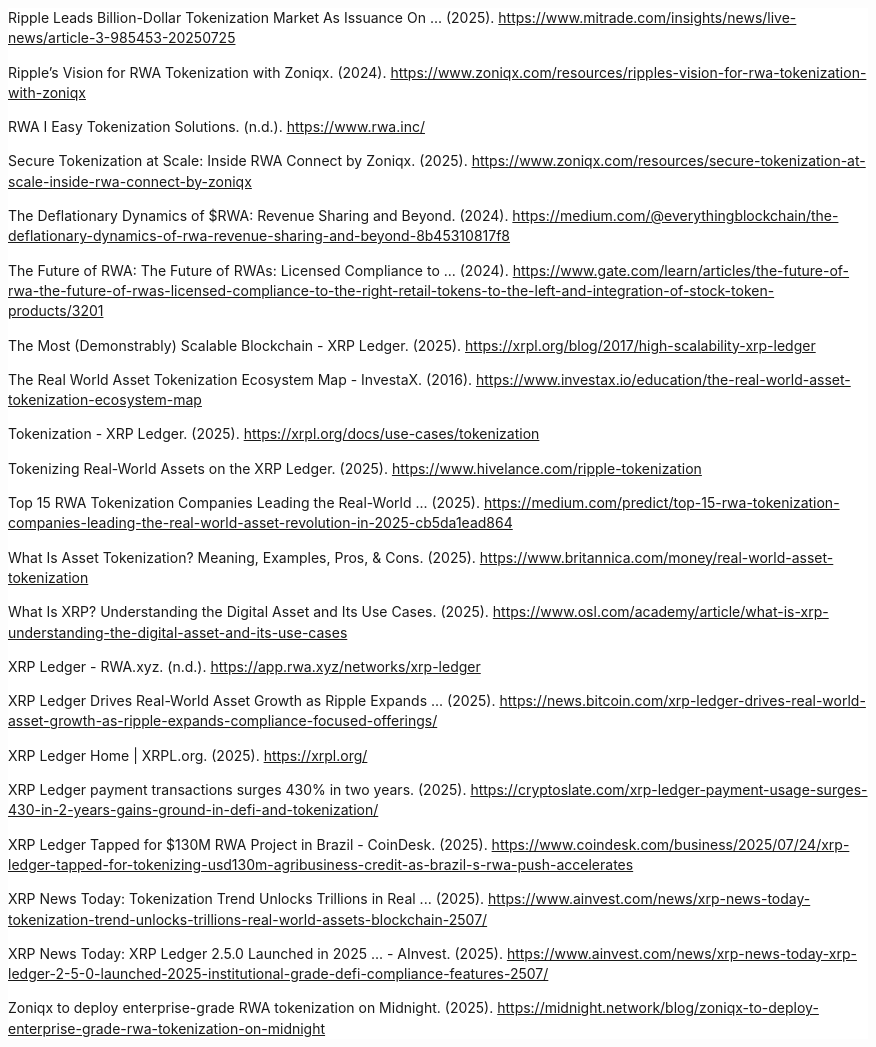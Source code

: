 Ripple Leads Billion-Dollar Tokenization Market As Issuance On ... (2025). https://www.mitrade.com/insights/news/live-news/article-3-985453-20250725

Ripple’s Vision for RWA Tokenization with Zoniqx. (2024). https://www.zoniqx.com/resources/ripples-vision-for-rwa-tokenization-with-zoniqx

RWA I Easy Tokenization Solutions. (n.d.). https://www.rwa.inc/

Secure Tokenization at Scale: Inside RWA Connect by Zoniqx. (2025). https://www.zoniqx.com/resources/secure-tokenization-at-scale-inside-rwa-connect-by-zoniqx

The Deflationary Dynamics of $RWA: Revenue Sharing and Beyond. (2024). https://medium.com/@everythingblockchain/the-deflationary-dynamics-of-rwa-revenue-sharing-and-beyond-8b45310817f8

The Future of RWA: The Future of RWAs: Licensed Compliance to ... (2024). https://www.gate.com/learn/articles/the-future-of-rwa-the-future-of-rwas-licensed-compliance-to-the-right-retail-tokens-to-the-left-and-integration-of-stock-token-products/3201

The Most (Demonstrably) Scalable Blockchain - XRP Ledger. (2025). https://xrpl.org/blog/2017/high-scalability-xrp-ledger

The Real World Asset Tokenization Ecosystem Map - InvestaX. (2016). https://www.investax.io/education/the-real-world-asset-tokenization-ecosystem-map

Tokenization - XRP Ledger. (2025). https://xrpl.org/docs/use-cases/tokenization

Tokenizing Real-World Assets on the XRP Ledger. (2025). https://www.hivelance.com/ripple-tokenization

Top 15 RWA Tokenization Companies Leading the Real-World ... (2025). https://medium.com/predict/top-15-rwa-tokenization-companies-leading-the-real-world-asset-revolution-in-2025-cb5da1ead864

What Is Asset Tokenization? Meaning, Examples, Pros, & Cons. (2025). https://www.britannica.com/money/real-world-asset-tokenization

What Is XRP? Understanding the Digital Asset and Its Use Cases. (2025). https://www.osl.com/academy/article/what-is-xrp-understanding-the-digital-asset-and-its-use-cases

XRP Ledger - RWA.xyz. (n.d.). https://app.rwa.xyz/networks/xrp-ledger

XRP Ledger Drives Real-World Asset Growth as Ripple Expands ... (2025). https://news.bitcoin.com/xrp-ledger-drives-real-world-asset-growth-as-ripple-expands-compliance-focused-offerings/

XRP Ledger Home | XRPL.org. (2025). https://xrpl.org/

XRP Ledger payment transactions surges 430% in two years. (2025). https://cryptoslate.com/xrp-ledger-payment-usage-surges-430-in-2-years-gains-ground-in-defi-and-tokenization/

XRP Ledger Tapped for $130M RWA Project in Brazil - CoinDesk. (2025). https://www.coindesk.com/business/2025/07/24/xrp-ledger-tapped-for-tokenizing-usd130m-agribusiness-credit-as-brazil-s-rwa-push-accelerates

XRP News Today: Tokenization Trend Unlocks Trillions in Real ... (2025). https://www.ainvest.com/news/xrp-news-today-tokenization-trend-unlocks-trillions-real-world-assets-blockchain-2507/

XRP News Today: XRP Ledger 2.5.0 Launched in 2025 ... - AInvest. (2025). https://www.ainvest.com/news/xrp-news-today-xrp-ledger-2-5-0-launched-2025-institutional-grade-defi-compliance-features-2507/

Zoniqx to deploy enterprise-grade RWA tokenization on Midnight. (2025). https://midnight.network/blog/zoniqx-to-deploy-enterprise-grade-rwa-tokenization-on-midnight
